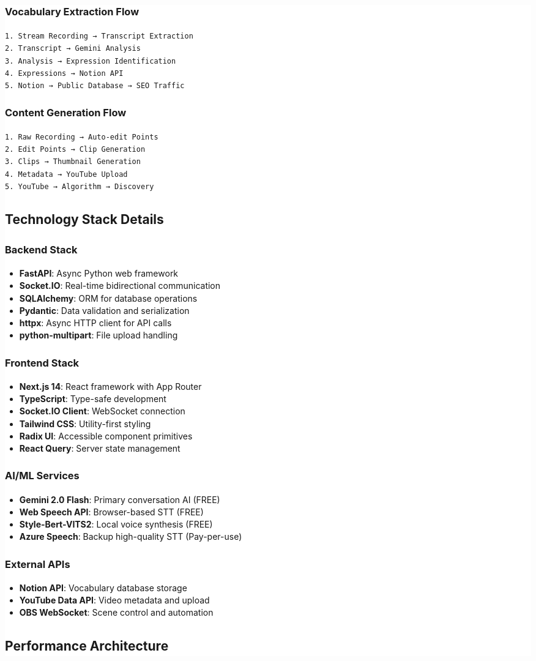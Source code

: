 ### Vocabulary Extraction Flow
```
1. Stream Recording → Transcript Extraction
2. Transcript → Gemini Analysis
3. Analysis → Expression Identification
4. Expressions → Notion API
5. Notion → Public Database → SEO Traffic
```

### Content Generation Flow
```
1. Raw Recording → Auto-edit Points
2. Edit Points → Clip Generation
3. Clips → Thumbnail Generation
4. Metadata → YouTube Upload
5. YouTube → Algorithm → Discovery
```

## Technology Stack Details

### Backend Stack
- **FastAPI**: Async Python web framework
- **Socket.IO**: Real-time bidirectional communication
- **SQLAlchemy**: ORM for database operations
- **Pydantic**: Data validation and serialization
- **httpx**: Async HTTP client for API calls
- **python-multipart**: File upload handling

### Frontend Stack
- **Next.js 14**: React framework with App Router
- **TypeScript**: Type-safe development
- **Socket.IO Client**: WebSocket connection
- **Tailwind CSS**: Utility-first styling
- **Radix UI**: Accessible component primitives
- **React Query**: Server state management

### AI/ML Services
- **Gemini 2.0 Flash**: Primary conversation AI (FREE)
- **Web Speech API**: Browser-based STT (FREE)
- **Style-Bert-VITS2**: Local voice synthesis (FREE)
- **Azure Speech**: Backup high-quality STT (Pay-per-use)

### External APIs
- **Notion API**: Vocabulary database storage
- **YouTube Data API**: Video metadata and upload
- **OBS WebSocket**: Scene control and automation

## Performance Architecture
